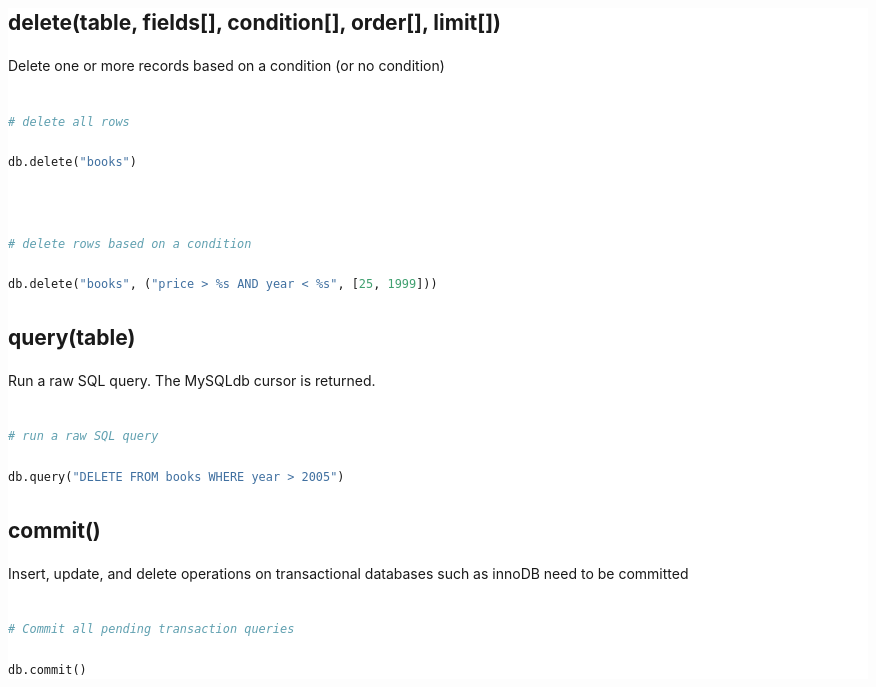 

## delete(table, fields[], condition[], order[], limit[])

Delete one or more records based on a condition (or no condition)



```python

# delete all rows

db.delete("books")



# delete rows based on a condition

db.delete("books", ("price > %s AND year < %s", [25, 1999]))

```



## query(table)

Run a raw SQL query. The MySQLdb cursor is returned.



```python

# run a raw SQL query

db.query("DELETE FROM books WHERE year > 2005")

```



## commit()

Insert, update, and delete operations on transactional databases such as innoDB need to be committed



```python

# Commit all pending transaction queries

db.commit()

```

